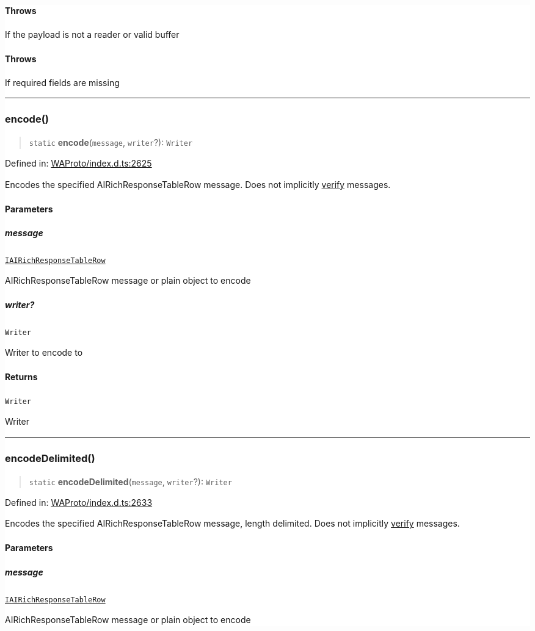#### Throws

If the payload is not a reader or valid buffer

#### Throws

If required fields are missing

***

### encode()

> `static` **encode**(`message`, `writer`?): `Writer`

Defined in: [WAProto/index.d.ts:2625](https://github.com/Fokusdotid/bail/blob/043003e0dc220c8f52aef36f90c7026f3a192427/WAProto/index.d.ts#L2625)

Encodes the specified AIRichResponseTableRow message. Does not implicitly [verify](AIRichResponseTableRow.md#verify) messages.

#### Parameters

##### message

[`IAIRichResponseTableRow`](../interfaces/IAIRichResponseTableRow.md)

AIRichResponseTableRow message or plain object to encode

##### writer?

`Writer`

Writer to encode to

#### Returns

`Writer`

Writer

***

### encodeDelimited()

> `static` **encodeDelimited**(`message`, `writer`?): `Writer`

Defined in: [WAProto/index.d.ts:2633](https://github.com/Fokusdotid/bail/blob/043003e0dc220c8f52aef36f90c7026f3a192427/WAProto/index.d.ts#L2633)

Encodes the specified AIRichResponseTableRow message, length delimited. Does not implicitly [verify](AIRichResponseTableRow.md#verify) messages.

#### Parameters

##### message

[`IAIRichResponseTableRow`](../interfaces/IAIRichResponseTableRow.md)

AIRichResponseTableRow message or plain object to encode
